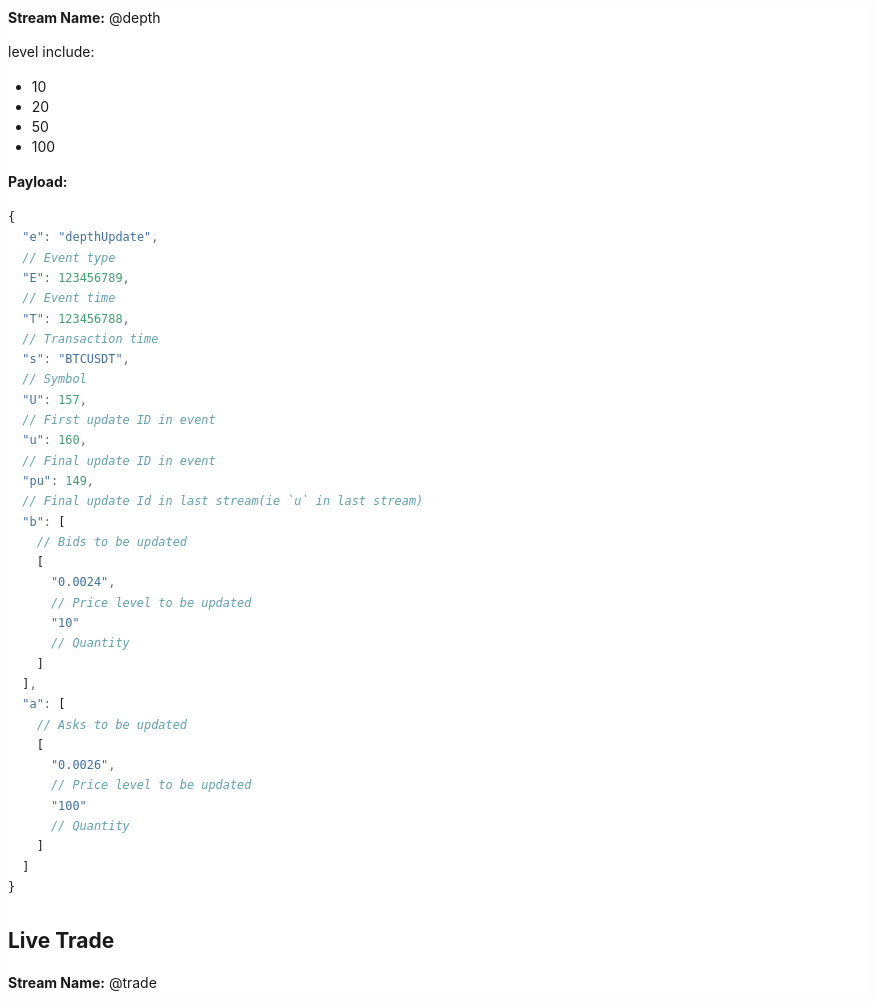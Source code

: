 **Stream Name:** <symbol>@depth<level>

level include:

* 10
* 20
* 50
* 100

**Payload:**

```javascript
{
  "e": "depthUpdate",
  // Event type
  "E": 123456789,
  // Event time
  "T": 123456788,
  // Transaction time 
  "s": "BTCUSDT",
  // Symbol
  "U": 157,
  // First update ID in event
  "u": 160,
  // Final update ID in event
  "pu": 149,
  // Final update Id in last stream(ie `u` in last stream)
  "b": [
    // Bids to be updated
    [
      "0.0024",
      // Price level to be updated
      "10"
      // Quantity
    ]
  ],
  "a": [
    // Asks to be updated
    [
      "0.0026",
      // Price level to be updated
      "100"
      // Quantity
    ]
  ]
}  
```  

<a name="wstrade"/>  

## Live Trade

**Stream Name:** <symbol>@trade

